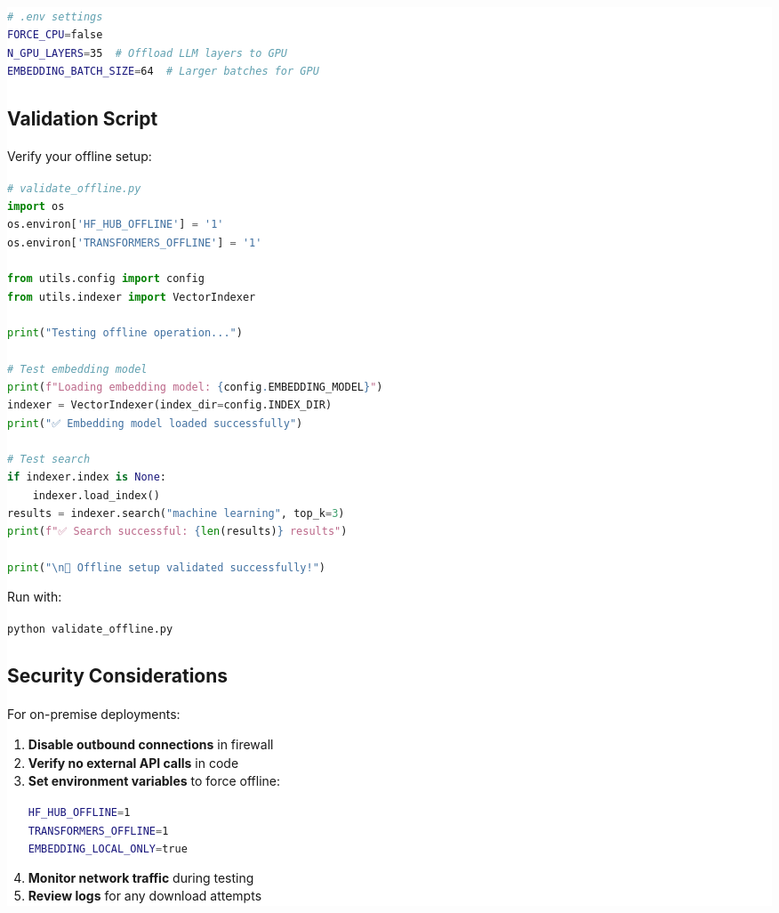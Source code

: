 ```bash
# .env settings
FORCE_CPU=false
N_GPU_LAYERS=35  # Offload LLM layers to GPU
EMBEDDING_BATCH_SIZE=64  # Larger batches for GPU
```

## Validation Script

Verify your offline setup:

```python
# validate_offline.py
import os
os.environ['HF_HUB_OFFLINE'] = '1'
os.environ['TRANSFORMERS_OFFLINE'] = '1'

from utils.config import config
from utils.indexer import VectorIndexer

print("Testing offline operation...")

# Test embedding model
print(f"Loading embedding model: {config.EMBEDDING_MODEL}")
indexer = VectorIndexer(index_dir=config.INDEX_DIR)
print("✅ Embedding model loaded successfully")

# Test search
if indexer.index is None:
    indexer.load_index()
results = indexer.search("machine learning", top_k=3)
print(f"✅ Search successful: {len(results)} results")

print("\n🎉 Offline setup validated successfully!")
```

Run with:
```bash
python validate_offline.py
```

## Security Considerations

For on-premise deployments:

1. **Disable outbound connections** in firewall
2. **Verify no external API calls** in code
3. **Set environment variables** to force offline:
   ```bash
   HF_HUB_OFFLINE=1
   TRANSFORMERS_OFFLINE=1
   EMBEDDING_LOCAL_ONLY=true
   ```
4. **Monitor network traffic** during testing
5. **Review logs** for any download attempts

